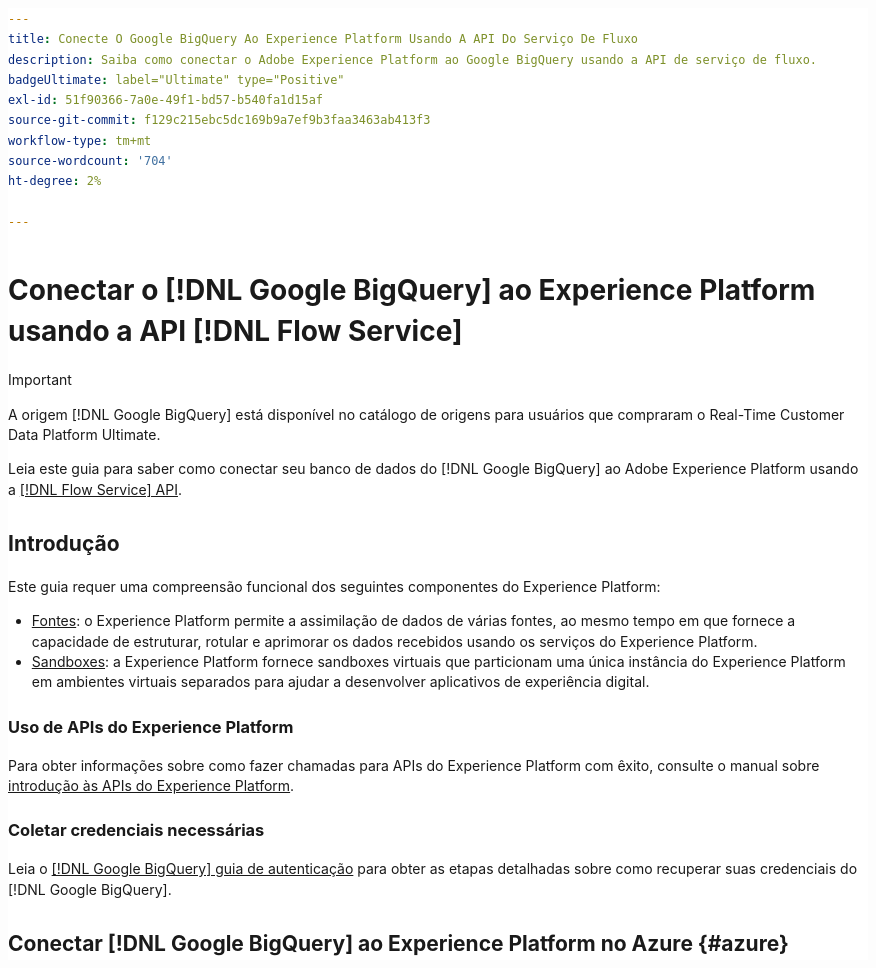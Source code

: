 ```yaml
---
title: Conecte O Google BigQuery Ao Experience Platform Usando A API Do Serviço De Fluxo
description: Saiba como conectar o Adobe Experience Platform ao Google BigQuery usando a API de serviço de fluxo.
badgeUltimate: label="Ultimate" type="Positive"
exl-id: 51f90366-7a0e-49f1-bd57-b540fa1d15af
source-git-commit: f129c215ebc5dc169b9a7ef9b3faa3463ab413f3
workflow-type: tm+mt
source-wordcount: '704'
ht-degree: 2%

---
```


# Conectar o [!DNL Google BigQuery] ao Experience Platform usando a API [!DNL Flow Service]

>[!IMPORTANT]
>
>A origem [!DNL Google BigQuery] está disponível no catálogo de origens para usuários que compraram o Real-Time Customer Data Platform Ultimate.

Leia este guia para saber como conectar seu banco de dados do [!DNL Google BigQuery] ao Adobe Experience Platform usando a [[!DNL Flow Service] API](https://developer.adobe.com/experience-platform-apis/references/flow-service/).

## Introdução

Este guia requer uma compreensão funcional dos seguintes componentes do Experience Platform:

* [Fontes](../../../../home.md): o Experience Platform permite a assimilação de dados de várias fontes, ao mesmo tempo em que fornece a capacidade de estruturar, rotular e aprimorar os dados recebidos usando os serviços do Experience Platform.
* [Sandboxes](../../../../../sandboxes/home.md): a Experience Platform fornece sandboxes virtuais que particionam uma única instância do Experience Platform em ambientes virtuais separados para ajudar a desenvolver aplicativos de experiência digital.

### Uso de APIs do Experience Platform

Para obter informações sobre como fazer chamadas para APIs do Experience Platform com êxito, consulte o manual sobre [introdução às APIs do Experience Platform](../../../../../landing/api-guide.md).

### Coletar credenciais necessárias

Leia o [[!DNL Google BigQuery] guia de autenticação](../../../../connectors/databases/bigquery.md#prerequisites) para obter as etapas detalhadas sobre como recuperar suas credenciais do [!DNL Google BigQuery].

## Conectar [!DNL Google BigQuery] ao Experience Platform no Azure {#azure}
